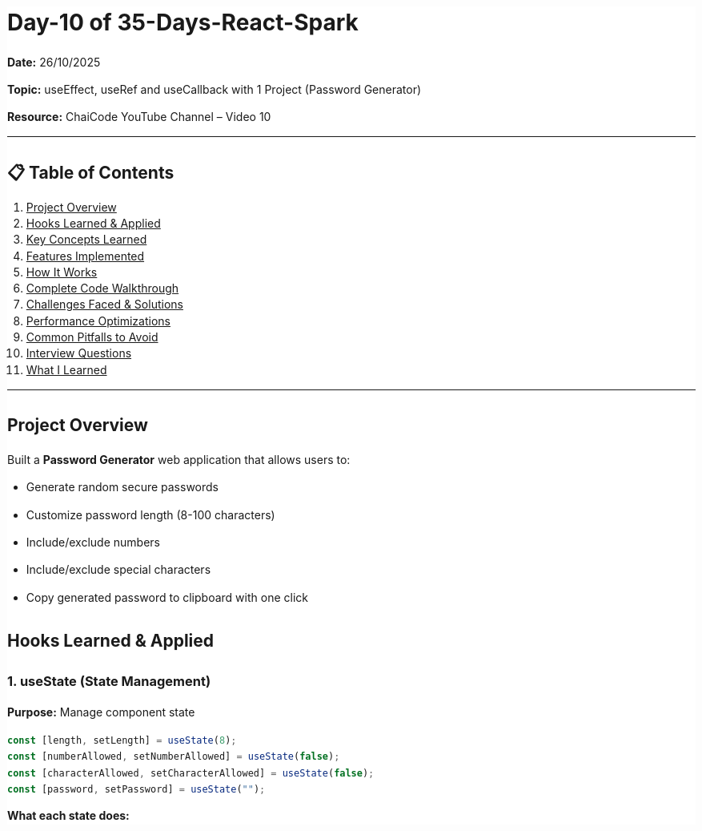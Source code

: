 # Day-10 of 35-Days-React-Spark

**Date:** 26/10/2025

**Topic:** useEffect, useRef and useCallback with 1 Project (Password Generator)

**Resource:** ChaiCode YouTube Channel – Video 10

---

## 📋 Table of Contents

1. [Project Overview](#project-overview)
2. [Hooks Learned & Applied](#hooks-learned--applied)
3. [Key Concepts Learned](#key-concepts-learned)
4. [Features Implemented](#features-implemented)
5. [How It Works](#how-it-works)
6. [Complete Code Walkthrough](#complete-code-walkthrough)
7. [Challenges Faced & Solutions](#challenges-faced--solutions)
8. [Performance Optimizations](#performance-optimizations)
9. [Common Pitfalls to Avoid](#common-pitfalls-to-avoid)
10. [Interview Questions](#interview-questions)
11. [What I Learned](#what-i-learned)

---

## Project Overview

Built a **Password Generator** web application that allows users to:

- Generate random secure passwords

- Customize password length (8-100 characters)

- Include/exclude numbers

- Include/exclude special characters

- Copy generated password to clipboard with one click

## Hooks Learned & Applied

### 1. useState (State Management)

**Purpose:** Manage component state

```javascript
const [length, setLength] = useState(8);
const [numberAllowed, setNumberAllowed] = useState(false);
const [characterAllowed, setCharacterAllowed] = useState(false);
const [password, setPassword] = useState("");
```

**What each state does:**
